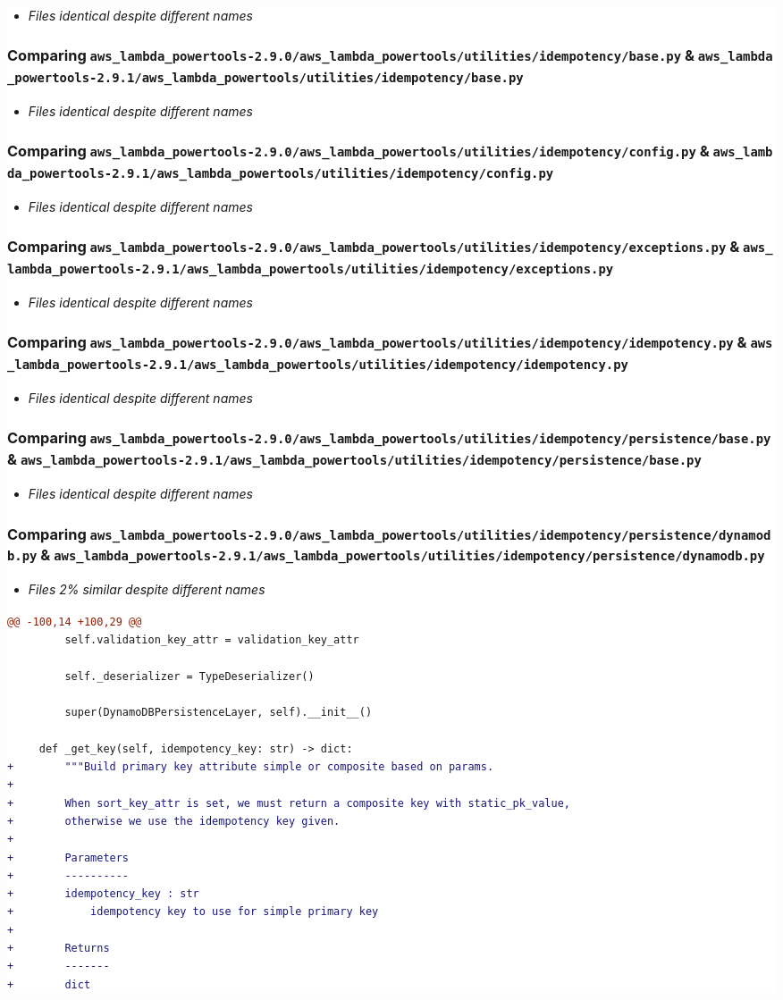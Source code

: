  * *Files identical despite different names*

### Comparing `aws_lambda_powertools-2.9.0/aws_lambda_powertools/utilities/idempotency/base.py` & `aws_lambda_powertools-2.9.1/aws_lambda_powertools/utilities/idempotency/base.py`

 * *Files identical despite different names*

### Comparing `aws_lambda_powertools-2.9.0/aws_lambda_powertools/utilities/idempotency/config.py` & `aws_lambda_powertools-2.9.1/aws_lambda_powertools/utilities/idempotency/config.py`

 * *Files identical despite different names*

### Comparing `aws_lambda_powertools-2.9.0/aws_lambda_powertools/utilities/idempotency/exceptions.py` & `aws_lambda_powertools-2.9.1/aws_lambda_powertools/utilities/idempotency/exceptions.py`

 * *Files identical despite different names*

### Comparing `aws_lambda_powertools-2.9.0/aws_lambda_powertools/utilities/idempotency/idempotency.py` & `aws_lambda_powertools-2.9.1/aws_lambda_powertools/utilities/idempotency/idempotency.py`

 * *Files identical despite different names*

### Comparing `aws_lambda_powertools-2.9.0/aws_lambda_powertools/utilities/idempotency/persistence/base.py` & `aws_lambda_powertools-2.9.1/aws_lambda_powertools/utilities/idempotency/persistence/base.py`

 * *Files identical despite different names*

### Comparing `aws_lambda_powertools-2.9.0/aws_lambda_powertools/utilities/idempotency/persistence/dynamodb.py` & `aws_lambda_powertools-2.9.1/aws_lambda_powertools/utilities/idempotency/persistence/dynamodb.py`

 * *Files 2% similar despite different names*

```diff
@@ -100,14 +100,29 @@
         self.validation_key_attr = validation_key_attr
 
         self._deserializer = TypeDeserializer()
 
         super(DynamoDBPersistenceLayer, self).__init__()
 
     def _get_key(self, idempotency_key: str) -> dict:
+        """Build primary key attribute simple or composite based on params.
+
+        When sort_key_attr is set, we must return a composite key with static_pk_value,
+        otherwise we use the idempotency key given.
+
+        Parameters
+        ----------
+        idempotency_key : str
+            idempotency key to use for simple primary key
+
+        Returns
+        -------
+        dict
```